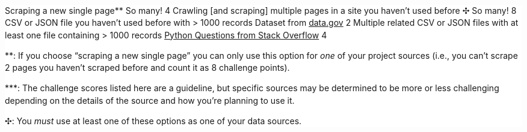    <td width="313">Scraping a new single page**</td>

   <td width="197">So many!</td>

   <td width="146">4</td>

  </tr>

  <tr>

   <td width="313">Crawling [and scraping] multiple pages in a site you haven’t used before ✣</td>

   <td width="197">So many!</td>

   <td width="146">8</td>

  </tr>

  <tr>

   <td width="313">CSV or JSON file you haven’t used before with &gt; 1000 records</td>

   <td width="197">Dataset from <a href="https://catalog.data.gov/dataset?res_format=CSV">data.gov</a></td>

   <td width="146">2</td>

  </tr>

  <tr>

   <td width="313">Multiple related CSV or JSON files with at least one file containing &gt; 1000 records</td>

   <td width="197"><a href="https://www.kaggle.com/stackoverflow/pythonquestions/data">Python Questions from Stack Overflow</a></td>

   <td width="146">4</td>

  </tr>

 </tbody>

</table>







**: If you choose “scraping a new single page” you can only use this option for <em>one</em> of your project sources (i.e., you can’t scrape 2 pages you haven’t scraped before and count it as 8 challenge points).




***: The challenge scores listed here are a guideline, but specific sources may be determined to be more or less challenging depending on the details of the source and how you’re planning to use it.




✣: You <em>must</em> use at least one of these options as one of your data sources.


